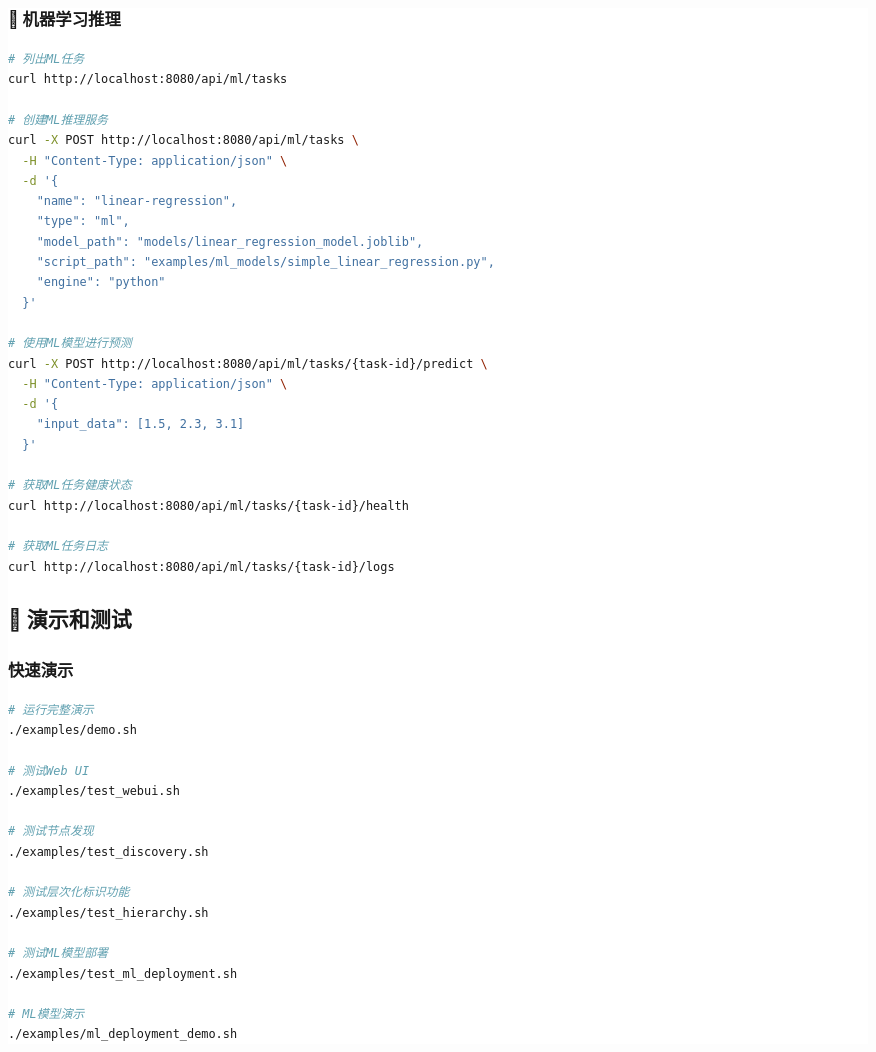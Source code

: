 ### 🤖 机器学习推理
```bash
# 列出ML任务
curl http://localhost:8080/api/ml/tasks

# 创建ML推理服务
curl -X POST http://localhost:8080/api/ml/tasks \
  -H "Content-Type: application/json" \
  -d '{
    "name": "linear-regression",
    "type": "ml",
    "model_path": "models/linear_regression_model.joblib",
    "script_path": "examples/ml_models/simple_linear_regression.py",
    "engine": "python"
  }'

# 使用ML模型进行预测
curl -X POST http://localhost:8080/api/ml/tasks/{task-id}/predict \
  -H "Content-Type: application/json" \
  -d '{
    "input_data": [1.5, 2.3, 3.1]
  }'

# 获取ML任务健康状态
curl http://localhost:8080/api/ml/tasks/{task-id}/health

# 获取ML任务日志
curl http://localhost:8080/api/ml/tasks/{task-id}/logs
```

## 🧪 演示和测试

### 快速演示
```bash
# 运行完整演示
./examples/demo.sh

# 测试Web UI
./examples/test_webui.sh

# 测试节点发现
./examples/test_discovery.sh

# 测试层次化标识功能
./examples/test_hierarchy.sh

# 测试ML模型部署
./examples/test_ml_deployment.sh

# ML模型演示
./examples/ml_deployment_demo.sh
```
